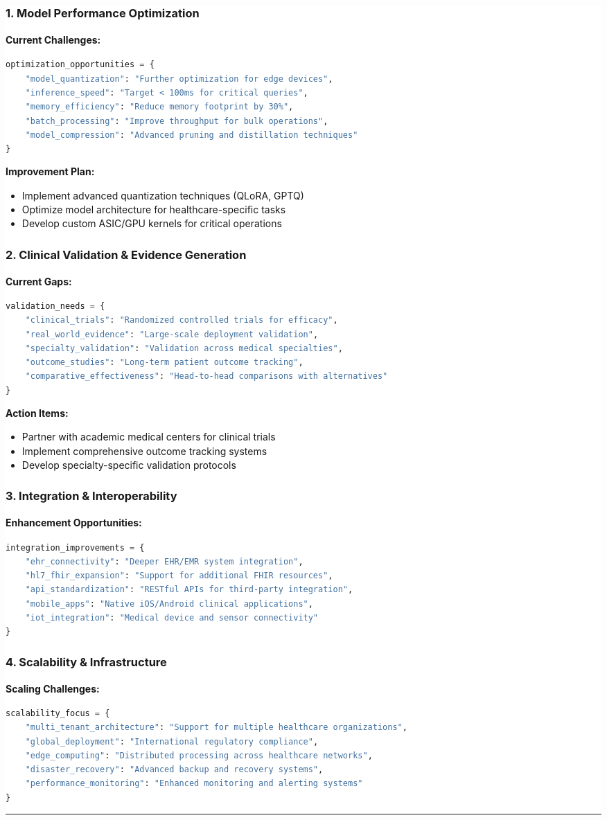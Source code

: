 ### **1. Model Performance Optimization**

**Current Challenges:**
```python
optimization_opportunities = {
    "model_quantization": "Further optimization for edge devices",
    "inference_speed": "Target < 100ms for critical queries",
    "memory_efficiency": "Reduce memory footprint by 30%",
    "batch_processing": "Improve throughput for bulk operations",
    "model_compression": "Advanced pruning and distillation techniques"
}
```

**Improvement Plan:**
- Implement advanced quantization techniques (QLoRA, GPTQ)
- Optimize model architecture for healthcare-specific tasks
- Develop custom ASIC/GPU kernels for critical operations

### **2. Clinical Validation & Evidence Generation**

**Current Gaps:**
```python
validation_needs = {
    "clinical_trials": "Randomized controlled trials for efficacy",
    "real_world_evidence": "Large-scale deployment validation",
    "specialty_validation": "Validation across medical specialties",
    "outcome_studies": "Long-term patient outcome tracking",
    "comparative_effectiveness": "Head-to-head comparisons with alternatives"
}
```

**Action Items:**
- Partner with academic medical centers for clinical trials
- Implement comprehensive outcome tracking systems
- Develop specialty-specific validation protocols

### **3. Integration & Interoperability**

**Enhancement Opportunities:**
```python
integration_improvements = {
    "ehr_connectivity": "Deeper EHR/EMR system integration",
    "hl7_fhir_expansion": "Support for additional FHIR resources",
    "api_standardization": "RESTful APIs for third-party integration",
    "mobile_apps": "Native iOS/Android clinical applications",
    "iot_integration": "Medical device and sensor connectivity"
}
```

### **4. Scalability & Infrastructure**

**Scaling Challenges:**
```python
scalability_focus = {
    "multi_tenant_architecture": "Support for multiple healthcare organizations",
    "global_deployment": "International regulatory compliance",
    "edge_computing": "Distributed processing across healthcare networks",
    "disaster_recovery": "Advanced backup and recovery systems",
    "performance_monitoring": "Enhanced monitoring and alerting systems"
}
```

---